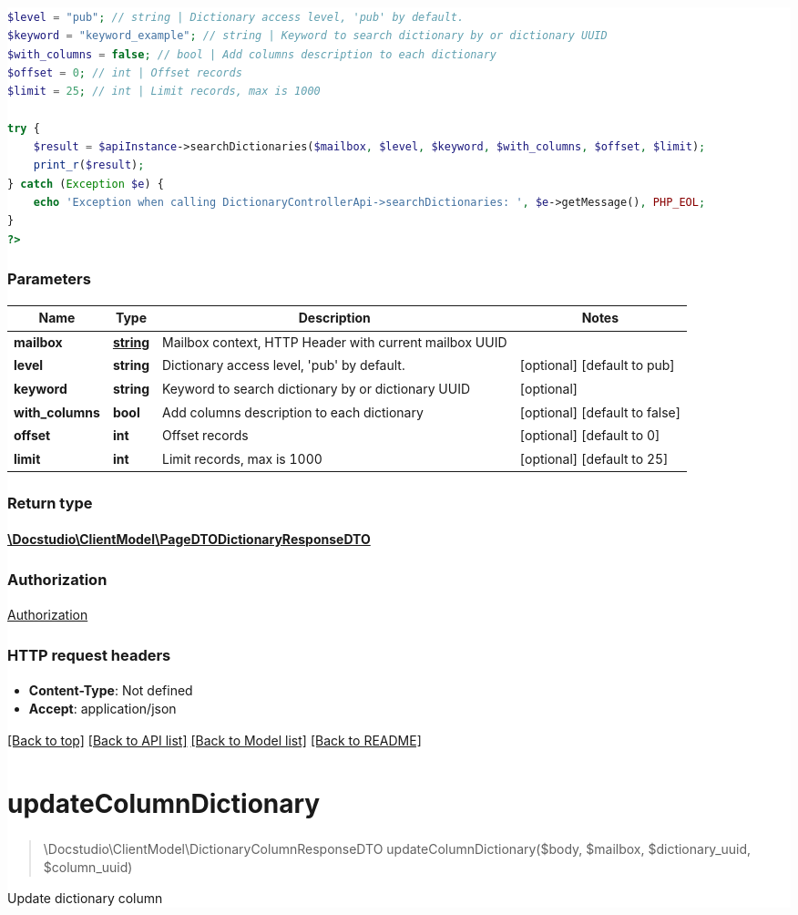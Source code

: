 ```php
$level = "pub"; // string | Dictionary access level, 'pub' by default.
$keyword = "keyword_example"; // string | Keyword to search dictionary by or dictionary UUID
$with_columns = false; // bool | Add columns description to each dictionary
$offset = 0; // int | Offset records
$limit = 25; // int | Limit records, max is 1000

try {
    $result = $apiInstance->searchDictionaries($mailbox, $level, $keyword, $with_columns, $offset, $limit);
    print_r($result);
} catch (Exception $e) {
    echo 'Exception when calling DictionaryControllerApi->searchDictionaries: ', $e->getMessage(), PHP_EOL;
}
?>
```

### Parameters

Name | Type | Description  | Notes
------------- | ------------- | ------------- | -------------
 **mailbox** | [**string**](../Model/.md)| Mailbox context, HTTP Header with current mailbox UUID |
 **level** | **string**| Dictionary access level, &#x27;pub&#x27; by default. | [optional] [default to pub]
 **keyword** | **string**| Keyword to search dictionary by or dictionary UUID | [optional]
 **with_columns** | **bool**| Add columns description to each dictionary | [optional] [default to false]
 **offset** | **int**| Offset records | [optional] [default to 0]
 **limit** | **int**| Limit records, max is 1000 | [optional] [default to 25]

### Return type

[**\Docstudio\ClientModel\PageDTODictionaryResponseDTO**](../Model/PageDTODictionaryResponseDTO.md)

### Authorization

[Authorization](../../README.md#Authorization)

### HTTP request headers

 - **Content-Type**: Not defined
 - **Accept**: application/json

[[Back to top]](#) [[Back to API list]](../../README.md#documentation-for-api-endpoints) [[Back to Model list]](../../README.md#documentation-for-models) [[Back to README]](../../README.md)

# **updateColumnDictionary**
> \Docstudio\ClientModel\DictionaryColumnResponseDTO updateColumnDictionary($body, $mailbox, $dictionary_uuid, $column_uuid)

Update dictionary column
